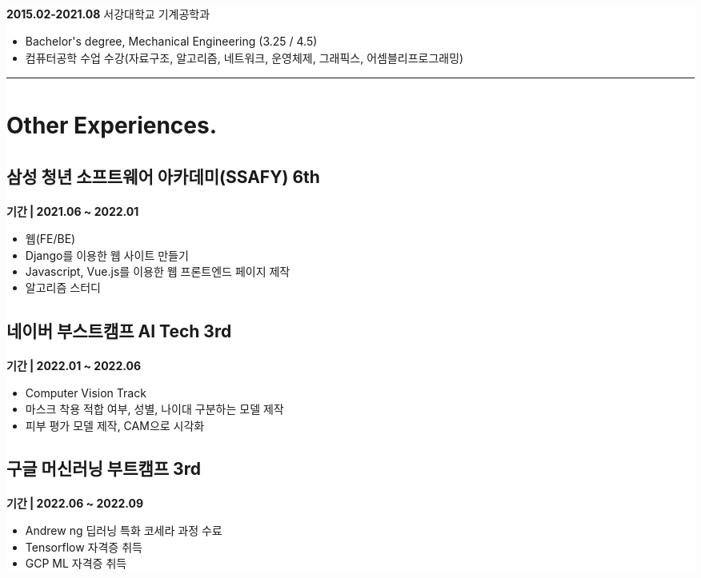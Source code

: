 **2015.02-2021.08** 서강대학교 기계공학과

- Bachelor's degree, Mechanical Engineering (3.25 / 4.5)
- 컴퓨터공학 수업 수강(자료구조, 알고리즘, 네트워크, 운영체제, 그래픽스, 어셈블리프로그래밍)

---



# Other Experiences.

## 삼성 청년 소프트웨어 아카데미(SSAFY) 6th

**기간 | 2021.06 ~ 2022.01**

- 웹(FE/BE)
- Django를 이용한 웹 사이트 만들기
- Javascript, Vue.js를 이용한 웹 프론트엔드 페이지 제작
- 알고리즘 스터디

## 네이버 부스트캠프 AI Tech 3rd

**기간 | 2022.01 ~ 2022.06**

- Computer Vision Track
- 마스크 착용 적합 여부, 성별, 나이대 구분하는 모델 제작
- 피부 평가 모델 제작, CAM으로 시각화

## 구글 머신러닝 부트캠프 3rd

**기간 | 2022.06 ~ 2022.09**

- Andrew ng 딥러닝 특화 코세라 과정 수료
- Tensorflow 자격증 취득
- GCP ML 자격증 취득
